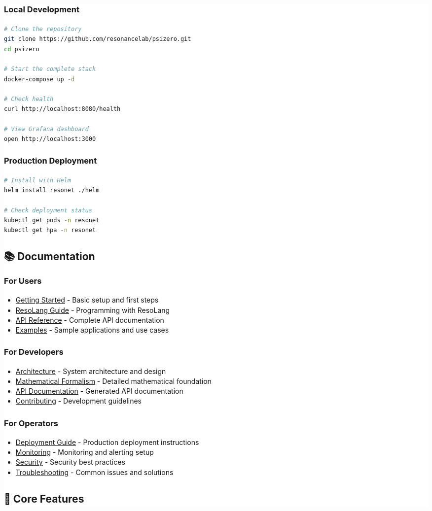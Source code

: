 ### Local Development

```bash
# Clone the repository
git clone https://github.com/resonancelab/psizero.git
cd psizero

# Start the complete stack
docker-compose up -d

# Check health
curl http://localhost:8080/health

# View Grafana dashboard
open http://localhost:3000
```

### Production Deployment

```bash
# Install with Helm
helm install resonet ./helm

# Check deployment status
kubectl get pods -n resonet
kubectl get hpa -n resonet
```

## 📚 Documentation

### For Users

- [Getting Started](./getting-started.md) - Basic setup and first steps
- [ResoLang Guide](./resolang-guide.md) - Programming with ResoLang
- [API Reference](./api-reference.md) - Complete API documentation
- [Examples](./examples/) - Sample applications and use cases

### For Developers

- [Architecture](./architecture.md) - System architecture and design
- [Mathematical Formalism](./mathematical-formalism.md) - Detailed mathematical foundation
- [API Documentation](./api-docs/) - Generated API documentation
- [Contributing](./contributing.md) - Development guidelines

### For Operators

- [Deployment Guide](./deployment.md) - Production deployment instructions
- [Monitoring](./monitoring.md) - Monitoring and alerting setup
- [Security](./security.md) - Security best practices
- [Troubleshooting](./troubleshooting.md) - Common issues and solutions

## 🔧 Core Features

